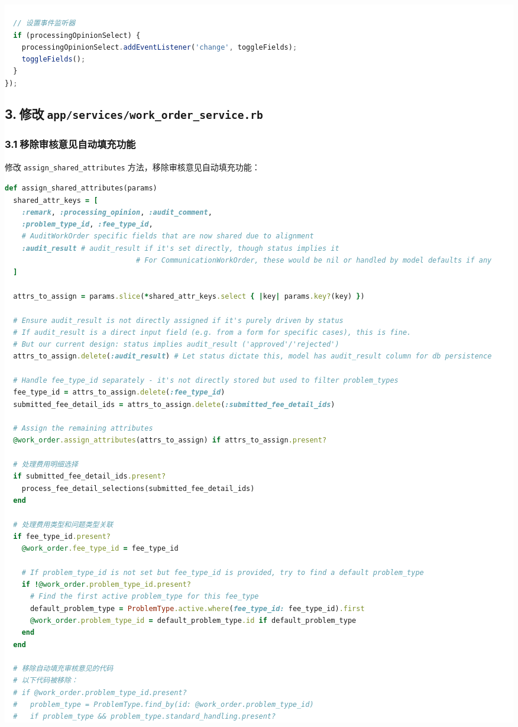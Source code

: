 ```javascript
  
  // 设置事件监听器
  if (processingOpinionSelect) {
    processingOpinionSelect.addEventListener('change', toggleFields);
    toggleFields();
  }
});
```

## 3. 修改 `app/services/work_order_service.rb`

### 3.1 移除审核意见自动填充功能

修改 `assign_shared_attributes` 方法，移除审核意见自动填充功能：

```ruby
def assign_shared_attributes(params)
  shared_attr_keys = [
    :remark, :processing_opinion, :audit_comment,
    :problem_type_id, :fee_type_id,
    # AuditWorkOrder specific fields that are now shared due to alignment
    :audit_result # audit_result if it's set directly, though status implies it
                               # For CommunicationWorkOrder, these would be nil or handled by model defaults if any
  ]
  
  attrs_to_assign = params.slice(*shared_attr_keys.select { |key| params.key?(key) })
  
  # Ensure audit_result is not directly assigned if it's purely driven by status
  # If audit_result is a direct input field (e.g. from a form for specific cases), this is fine.
  # But our current design: status implies audit_result ('approved'/'rejected')
  attrs_to_assign.delete(:audit_result) # Let status dictate this, model has audit_result column for db persistence
  
  # Handle fee_type_id separately - it's not directly stored but used to filter problem_types
  fee_type_id = attrs_to_assign.delete(:fee_type_id)
  submitted_fee_detail_ids = attrs_to_assign.delete(:submitted_fee_detail_ids)
  
  # Assign the remaining attributes
  @work_order.assign_attributes(attrs_to_assign) if attrs_to_assign.present?
  
  # 处理费用明细选择
  if submitted_fee_detail_ids.present?
    process_fee_detail_selections(submitted_fee_detail_ids)
  end
  
  # 处理费用类型和问题类型关联
  if fee_type_id.present?
    @work_order.fee_type_id = fee_type_id
    
    # If problem_type_id is not set but fee_type_id is provided, try to find a default problem_type
    if !@work_order.problem_type_id.present?
      # Find the first active problem_type for this fee_type
      default_problem_type = ProblemType.active.where(fee_type_id: fee_type_id).first
      @work_order.problem_type_id = default_problem_type.id if default_problem_type
    end
  end
  
  # 移除自动填充审核意见的代码
  # 以下代码被移除：
  # if @work_order.problem_type_id.present?
  #   problem_type = ProblemType.find_by(id: @work_order.problem_type_id)
  #   if problem_type && problem_type.standard_handling.present?
```